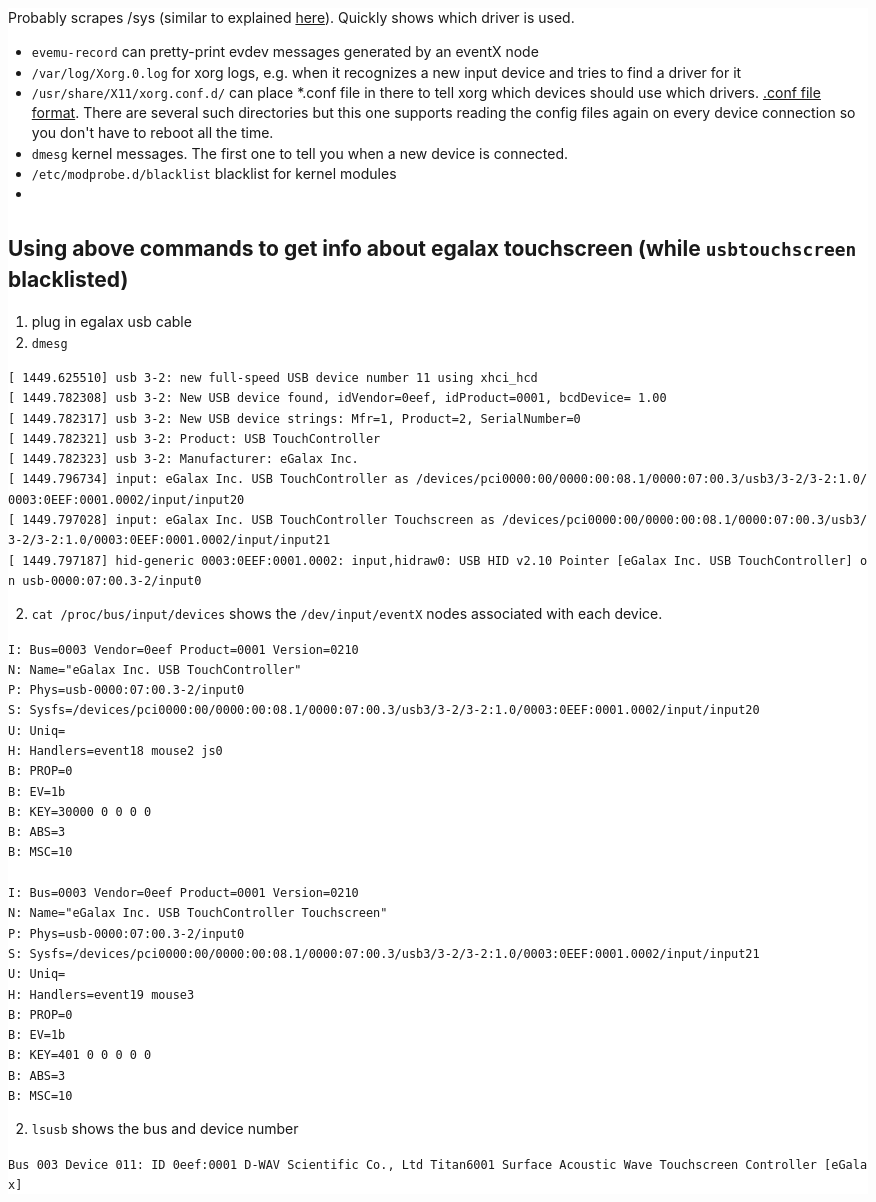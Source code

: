 Probably scrapes /sys (similar to explained [here](https://unix.stackexchange.com/a/60080)). Quickly shows which driver is used.

- `evemu-record` can pretty-print evdev messages generated by an eventX node
- `/var/log/Xorg.0.log` for xorg logs, e.g. when it recognizes a new input device and tries to find a driver for it
- `/usr/share/X11/xorg.conf.d/` can place *.conf file in there to tell xorg which devices should use which drivers. [.conf file format](https://www.x.org/releases/current/doc/man/man5/xorg.conf.5.xhtml). There are several such directories but this one supports reading the config files again on every device connection so you don't have to reboot all the time.
- `dmesg` kernel messages. The first one to tell you when a new device is connected.
- `/etc/modprobe.d/blacklist` blacklist for kernel modules
- 

## Using above commands to get info about egalax touchscreen (while `usbtouchscreen` blacklisted)
1. plug in egalax usb cable 
2. `dmesg`
```
[ 1449.625510] usb 3-2: new full-speed USB device number 11 using xhci_hcd
[ 1449.782308] usb 3-2: New USB device found, idVendor=0eef, idProduct=0001, bcdDevice= 1.00
[ 1449.782317] usb 3-2: New USB device strings: Mfr=1, Product=2, SerialNumber=0
[ 1449.782321] usb 3-2: Product: USB TouchController
[ 1449.782323] usb 3-2: Manufacturer: eGalax Inc.
[ 1449.796734] input: eGalax Inc. USB TouchController as /devices/pci0000:00/0000:00:08.1/0000:07:00.3/usb3/3-2/3-2:1.0/0003:0EEF:0001.0002/input/input20
[ 1449.797028] input: eGalax Inc. USB TouchController Touchscreen as /devices/pci0000:00/0000:00:08.1/0000:07:00.3/usb3/3-2/3-2:1.0/0003:0EEF:0001.0002/input/input21
[ 1449.797187] hid-generic 0003:0EEF:0001.0002: input,hidraw0: USB HID v2.10 Pointer [eGalax Inc. USB TouchController] on usb-0000:07:00.3-2/input0
```
2. `cat /proc/bus/input/devices` shows the `/dev/input/eventX` nodes associated with each device.
```
I: Bus=0003 Vendor=0eef Product=0001 Version=0210
N: Name="eGalax Inc. USB TouchController"
P: Phys=usb-0000:07:00.3-2/input0
S: Sysfs=/devices/pci0000:00/0000:00:08.1/0000:07:00.3/usb3/3-2/3-2:1.0/0003:0EEF:0001.0002/input/input20
U: Uniq=
H: Handlers=event18 mouse2 js0
B: PROP=0
B: EV=1b
B: KEY=30000 0 0 0 0
B: ABS=3
B: MSC=10

I: Bus=0003 Vendor=0eef Product=0001 Version=0210
N: Name="eGalax Inc. USB TouchController Touchscreen"
P: Phys=usb-0000:07:00.3-2/input0
S: Sysfs=/devices/pci0000:00/0000:00:08.1/0000:07:00.3/usb3/3-2/3-2:1.0/0003:0EEF:0001.0002/input/input21
U: Uniq=
H: Handlers=event19 mouse3
B: PROP=0
B: EV=1b
B: KEY=401 0 0 0 0 0
B: ABS=3
B: MSC=10
```
2. `lsusb` shows the bus and device number
```
Bus 003 Device 011: ID 0eef:0001 D-WAV Scientific Co., Ltd Titan6001 Surface Acoustic Wave Touchscreen Controller [eGalax]
```